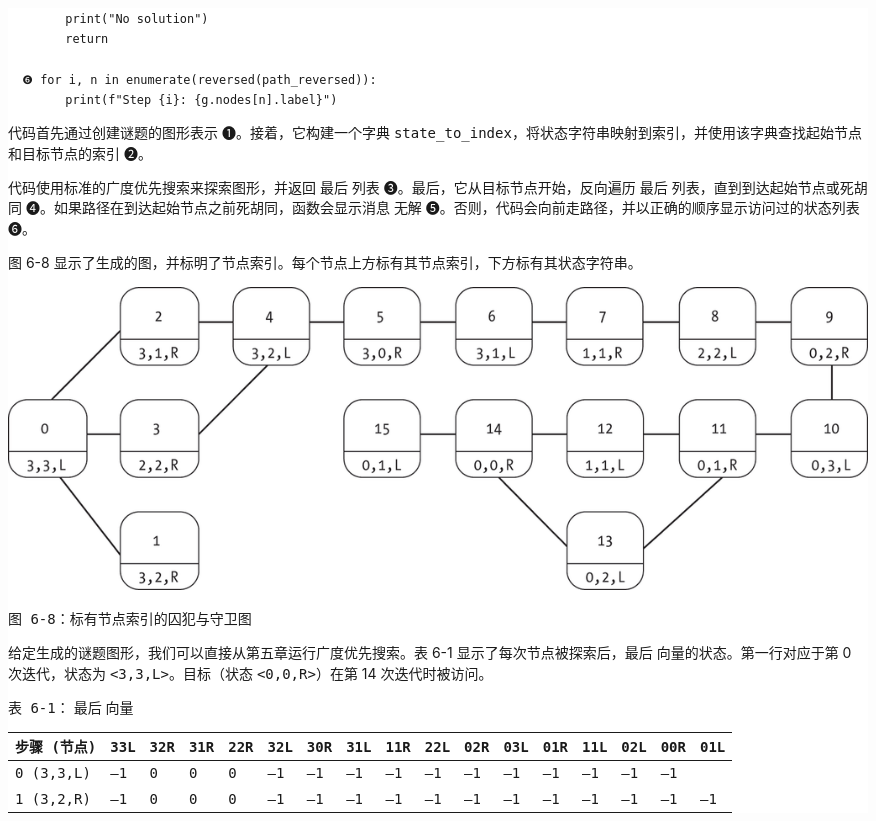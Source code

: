 ```
        print("No solution")
        return

  ❻ for i, n in enumerate(reversed(path_reversed)):
        print(f"Step {i}: {g.nodes[n].label}") 
```

代码首先通过创建谜题的图形表示 ❶。接着，它构建一个字典 <samp class="SANS_TheSansMonoCd_W5Regular_11">state_to_index</samp>，将状态字符串映射到索引，并使用该字典查找起始节点和目标节点的索引 ❷。

代码使用标准的广度优先搜索来探索图形，并返回 <samp class="SANS_TheSansMonoCd_W5Regular_11">最后</samp> 列表 ❸。最后，它从目标节点开始，反向遍历 <samp class="SANS_TheSansMonoCd_W5Regular_11">最后</samp> 列表，直到到达起始节点或死胡同 ❹。如果路径在到达起始节点之前死胡同，函数会显示消息 <samp class="SANS_TheSansMonoCd_W5Regular_11">无解</samp> ❺。否则，代码会向前走路径，并以正确的顺序显示访问过的状态列表 ❻。

图 6-8 显示了生成的图，并标明了节点索引。每个节点上方标有其节点索引，下方标有其状态字符串。

![图 6-4 中的图，标有编号和状态字符串，每个节点都有标签。最左边的节点标签为 0。它的三个邻居从上到下标为 2、3 和 1。](img/f06008.jpg)

<samp class="SANS_Futura_Std_Book_Oblique_I_11">图 6-8：标有节点索引的囚犯与守卫图</samp>

给定生成的谜题图形，我们可以直接从第五章运行广度优先搜索。表 6-1 显示了每次节点被探索后，<samp class="SANS_TheSansMonoCd_W5Regular_11">最后</samp> 向量的状态。第一行对应于第 0 次迭代，状态为 <samp class="SANS_TheSansMonoCd_W5Regular_11"><3,3,L></samp>。目标（状态 <samp class="SANS_TheSansMonoCd_W5Regular_11"><0,0,R></samp>）在第 14 次迭代时被访问。

<samp class="SANS_Futura_Std_Heavy_B_11">表 6-1：</samp> <samp class="SANS_Futura_Std_Book_11">最后</samp> <samp class="SANS_TheSansMonoCd_W5Regular_11">向量</samp>

| <samp class="SANS_Futura_Std_Heavy_B_11">步骤 (节点)</samp> | <samp class="SANS_Futura_Std_Heavy_B_11">3</samp><samp class="SANS_Futura_Std_Heavy_B_11">3</samp><samp class="SANS_Futura_Std_Heavy_B_11">L</samp> | <samp class="SANS_Futura_Std_Heavy_B_11">3</samp><samp class="SANS_Futura_Std_Heavy_B_11">2</samp><samp class="SANS_Futura_Std_Heavy_B_11">R</samp> | <samp class="SANS_Futura_Std_Heavy_B_11">3</samp><samp class="SANS_Futura_Std_Heavy_B_11">1</samp><samp class="SANS_Futura_Std_Heavy_B_11">R</samp> | <samp class="SANS_Futura_Std_Heavy_B_11">2</samp><samp class="SANS_Futura_Std_Heavy_B_11">2</samp><samp class="SANS_Futura_Std_Heavy_B_11">R</samp> | <samp class="SANS_Futura_Std_Heavy_B_11">3</samp><samp class="SANS_Futura_Std_Heavy_B_11">2</samp><samp class="SANS_Futura_Std_Heavy_B_11">L</samp> | <samp class="SANS_Futura_Std_Heavy_B_11">3</samp><samp class="SANS_Futura_Std_Heavy_B_11">0</samp><samp class="SANS_Futura_Std_Heavy_B_11">R</samp> | <samp class="SANS_Futura_Std_Heavy_B_11">3</samp><samp class="SANS_Futura_Std_Heavy_B_11">1</samp><samp class="SANS_Futura_Std_Heavy_B_11">L</samp> | <samp class="SANS_Futura_Std_Heavy_B_11">1</samp><samp class="SANS_Futura_Std_Heavy_B_11">1</samp><samp class="SANS_Futura_Std_Heavy_B_11">R</samp> | <samp class="SANS_Futura_Std_Heavy_B_11">2</samp><samp class="SANS_Futura_Std_Heavy_B_11">2</samp><samp class="SANS_Futura_Std_Heavy_B_11">L</samp> | <samp class="SANS_Futura_Std_Heavy_B_11">0</samp><samp class="SANS_Futura_Std_Heavy_B_11">2</samp><samp class="SANS_Futura_Std_Heavy_B_11">R</samp> | <samp class="SANS_Futura_Std_Heavy_B_11">0</samp><samp class="SANS_Futura_Std_Heavy_B_11">3</samp><samp class="SANS_Futura_Std_Heavy_B_11">L</samp> | <samp class="SANS_Futura_Std_Heavy_B_11">0</samp><samp class="SANS_Futura_Std_Heavy_B_11">1</samp><samp class="SANS_Futura_Std_Heavy_B_11">R</samp> | <samp class="SANS_Futura_Std_Heavy_B_11">1</samp><samp class="SANS_Futura_Std_Heavy_B_11">1</samp><samp class="SANS_Futura_Std_Heavy_B_11">L</samp> | <samp class="SANS_Futura_Std_Heavy_B_11">0</samp><samp class="SANS_Futura_Std_Heavy_B_11">2</samp><samp class="SANS_Futura_Std_Heavy_B_11">L</samp> | <samp class="SANS_Futura_Std_Heavy_B_11">0</samp><samp class="SANS_Futura_Std_Heavy_B_11">0</samp><samp class="SANS_Futura_Std_Heavy_B_11">R</samp> | <samp class="SANS_Futura_Std_Heavy_B_11">0</samp><samp class="SANS_Futura_Std_Heavy_B_11">1</samp><samp class="SANS_Futura_Std_Heavy_B_11">L</samp> |
| --- | --- | --- | --- | --- | --- | --- | --- | --- | --- | --- | --- | --- | --- | --- | --- | --- |
| <samp class="SANS_Futura_Std_Book_11">0 (3,3,L)</samp> | <samp class="SANS_Futura_Std_Book_11">–1</samp> | <samp class="SANS_Futura_Std_Book_11">0</samp> | <samp class="SANS_Futura_Std_Book_11">0</samp> | <samp class="SANS_Futura_Std_Book_11">0</samp> | <samp class="SANS_Futura_Std_Book_11">–1</samp> | <samp class="SANS_Futura_Std_Book_11">–1</samp> | <samp class="SANS_Futura_Std_Book_11">–1</samp> | <samp class="SANS_Futura_Std_Book_11">–1</samp> | <samp class="SANS_Futura_Std_Book_11">–1</samp> | <samp class="SANS_Futura_Std_Book_11">–1</samp> | <samp class="SANS_Futura_Std_Book_11">–1</samp> | <samp class="SANS_Futura_Std_Book_11">–1</samp> | <samp class="SANS_Futura_Std_Book_11">–1</samp> | <samp class="SANS_Futura_Std_Book_11">–1</samp> | <samp class="SANS_Futura_Std_Book_11">–1</samp> |
| <samp class="SANS_Futura_Std_Book_11">1 (3,2,R)</samp> | <samp class="SANS_Futura_Std_Book_11">–1</samp> | <samp class="SANS_Futura_Std_Book_11">0</samp> | <samp class="SANS_Futura_Std_Book_11">0</samp> | <samp class="SANS_Futura_Std_Book_11">0</samp> | <samp class="SANS_Futura_Std_Book_11">–1</samp> | <samp class="SANS_Futura_Std_Book_11">–1</samp> | <samp class="SANS_Futura_Std_Book_11">–1</samp> | <samp class="SANS_Futura_Std_Book_11">–1</samp> | <samp class="SANS_Futura_Std_Book_11">–1</samp> | <samp class="SANS_Futura_Std_Book_11">–1</samp> | <samp class="SANS_Futura_Std_Book_11">–1</samp> | <samp class="SANS_Futura_Std_Book_11">–1</samp> | <samp class="SANS_Futura_Std_Book_11">–1</samp> | <samp class="SANS_Futura_Std_Book_11">–1</samp> | <samp class="SANS_Futura_Std_Book_11">–1</samp> | <samp class="SANS_Futura_Std_Book_11">–1</samp> | <samp class="SANS_Futura_Std_Book_11">–1</samp> |